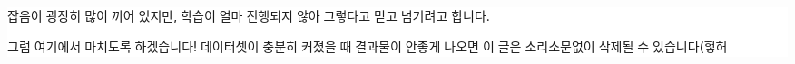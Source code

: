 <iframe width="560" height="315" src="https://www.youtube.com/embed/MYRuvjNkam4" title="YouTube video player" frameborder="0" allow="accelerometer; autoplay; clipboard-write; encrypted-media; gyroscope; picture-in-picture; web-share" allowfullscreen></iframe>

잡음이 굉장히 많이 끼어 있지만, 학습이 얼마 진행되지 않아 그렇다고 믿고 넘기려고 합니다.

그럼 여기에서 마치도록 하겠습니다!
데이터셋이 충분히 커졌을 때 결과물이 안좋게 나오면 이 글은 소리소문없이 삭제될 수 있습니다(헣허

